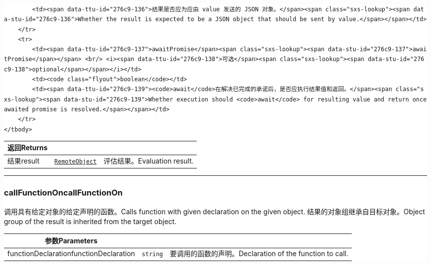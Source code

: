             <td><span data-ttu-id="276c9-136">结果是否应为应由 value 发送的 JSON 对象。</span><span class="sxs-lookup"><span data-stu-id="276c9-136">Whether the result is expected to be a JSON object that should be sent by value.</span></span></td>
        </tr>
        <tr>
            <td><span data-ttu-id="276c9-137">awaitPromise</span><span class="sxs-lookup"><span data-stu-id="276c9-137">awaitPromise</span></span> <br/> <i><span data-ttu-id="276c9-138">可选</span><span class="sxs-lookup"><span data-stu-id="276c9-138">optional</span></span></i></td>
            <td><code class="flyout">boolean</code></td>
            <td><span data-ttu-id="276c9-139"><code>await</code>在解决已完成的承诺后，是否应执行结果值和返回。</span><span class="sxs-lookup"><span data-stu-id="276c9-139">Whether execution should <code>await</code> for resulting value and return once awaited promise is resolved.</span></span></td>
        </tr>
    </tbody>
</table>
<table>
    <thead>
        <tr>
            <th><span data-ttu-id="276c9-140">返回</span><span class="sxs-lookup"><span data-stu-id="276c9-140">Returns</span></span></th>
            <th></th>
            <th></th>
        </tr>
    </thead>
    <tbody>
        <tr>
            <td><span data-ttu-id="276c9-141">结果</span><span class="sxs-lookup"><span data-stu-id="276c9-141">result</span></span></td>
            <td><a href="#remoteobject"><code class="flyout">RemoteObject</code></a></td>
            <td><span data-ttu-id="276c9-142">评估结果。</span><span class="sxs-lookup"><span data-stu-id="276c9-142">Evaluation result.</span></span></td>
        </tr>
    </tbody>
</table>

---

### <span data-ttu-id="276c9-143">callFunctionOn</span><span class="sxs-lookup"><span data-stu-id="276c9-143">callFunctionOn</span></span>
<span data-ttu-id="276c9-144">调用具有给定对象的给定声明的函数。</span><span class="sxs-lookup"><span data-stu-id="276c9-144">Calls function with given declaration on the given object.</span></span> <span data-ttu-id="276c9-145">结果的对象组继承自目标对象。</span><span class="sxs-lookup"><span data-stu-id="276c9-145">Object group of the result is inherited from the target object.</span></span>

<table>
    <thead>
        <tr>
            <th><span data-ttu-id="276c9-146">参数</span><span class="sxs-lookup"><span data-stu-id="276c9-146">Parameters</span></span></th>
            <th></th>
            <th></th>
        </tr>
    </thead>
    <tbody>
        <tr>
            <td><span data-ttu-id="276c9-147">functionDeclaration</span><span class="sxs-lookup"><span data-stu-id="276c9-147">functionDeclaration</span></span></td>
            <td><code class="flyout">string</code></td>
            <td><span data-ttu-id="276c9-148">要调用的函数的声明。</span><span class="sxs-lookup"><span data-stu-id="276c9-148">Declaration of the function to call.</span></span></td>
        </tr>
        <tr>